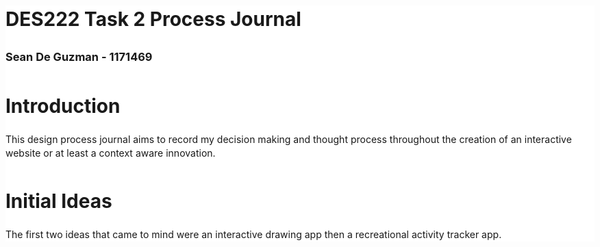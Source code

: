 
<!DOCTYPE html>
<html lang="en">
<head>
    <meta charset="UTF-8">
    <title>My Markdown Document</title>
    <link rel="stylesheet" href="style.css"> <!-- Link to your CSS file -->
</head>
<body>
    

# DES222 Task 2 Process Journal 
### Sean De Guzman - 1171469

# Introduction
This design process journal aims to record my decision making and thought process throughout the creation of an interactive website or at least a context aware innovation. 

# Initial Ideas
The first two ideas that came to mind were an interactive drawing app then a recreational activity tracker app. 
